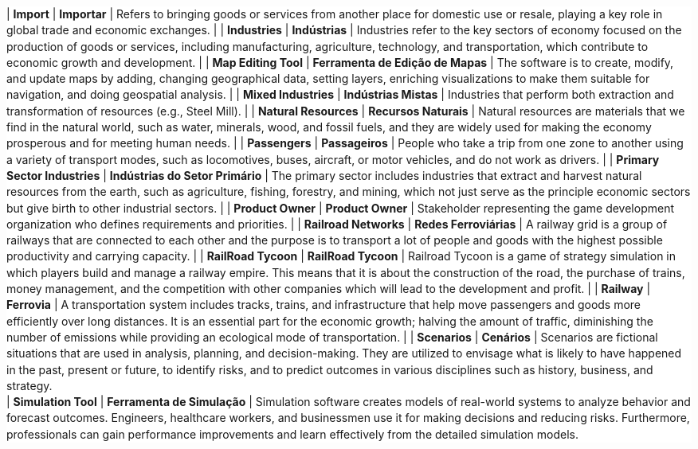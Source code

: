 | **Import**                    | **Importar**                      | Refers to bringing goods or services from another place for domestic use or resale, playing a key role in global trade and economic exchanges.                                                                                                                                                                                                                         |
| **Industries**                | **Indústrias**                    | Industries refer to the key sectors of economy focused on the production of goods or services, including manufacturing, agriculture, technology, and transportation, which contribute to economic growth and development.                                                                                                                                              |
| **Map Editing Tool**          | **Ferramenta de Edição de Mapas** | The software is to create, modify, and update maps by adding, changing geographical data, setting layers, enriching visualizations to make them suitable for navigation, and doing geospatial analysis.                                                                                                                                                                |
| **Mixed Industries**          | **Indústrias Mistas**             | Industries that perform both extraction and transformation of resources (e.g., Steel Mill).                                                                                                                                                                                                                                                                        |
| **Natural Resources**         | **Recursos Naturais**             | Natural resources are materials that we find in the natural world, such as water, minerals, wood, and fossil fuels, and they are widely used for making the economy prosperous and for meeting human needs.                                                                                                                                                            |
| **Passengers**                | **Passageiros**                   | People who take a trip from one zone to another using a variety of transport modes, such as locomotives, buses, aircraft, or motor vehicles, and do not work as drivers.                                                                                                                                                                                               |
| **Primary Sector Industries** | **Indústrias do Setor Primário**  | The primary sector includes industries that extract and harvest natural resources from the earth, such as agriculture, fishing, forestry, and mining, which not just serve as the principle economic sectors but give birth to other industrial sectors.                                                                                                               |
| **Product Owner**              | **Product Owner**                 | Stakeholder representing the game development organization who defines requirements and priorities.                                                                                                                                                                                                                                                                    |
| **Railroad Networks**         | **Redes Ferroviárias**            | A railway grid is a group of railways that are connected to each other and the purpose is to transport a lot of people and goods with the highest possible productivity and carrying capacity.                                                                                                                                                                         |
| **RailRoad Tycoon**           | **RailRoad Tycoon**               | Railroad Tycoon is a game of strategy simulation in which players build and manage a railway empire. This means that it is about the construction of the road, the purchase of trains, money management, and the competition with other companies which will lead to the development and profit.                                                                       |
| **Railway**                   | **Ferrovia**                      | A transportation system includes tracks, trains, and infrastructure that help move passengers and goods more efficiently over long distances. It is an essential part for the economic growth; halving the amount of traffic, diminishing the number of emissions while providing an ecological mode of transportation.                                                |
| **Scenarios**                 | **Cenários**                      | Scenarios are fictional situations that are used in analysis, planning, and decision-making. They are utilized to envisage what is likely to have happened in the past, present or future, to identify risks, and to predict outcomes in various disciplines such as history, business, and strategy.                                                                  
| **Simulation Tool**           | **Ferramenta de Simulação**       | Simulation software creates models of real-world systems to analyze behavior and forecast outcomes. Engineers, healthcare workers, and businessmen use it for making decisions and reducing risks. Furthermore, professionals can gain performance improvements and learn effectively from the detailed simulation models.                                             